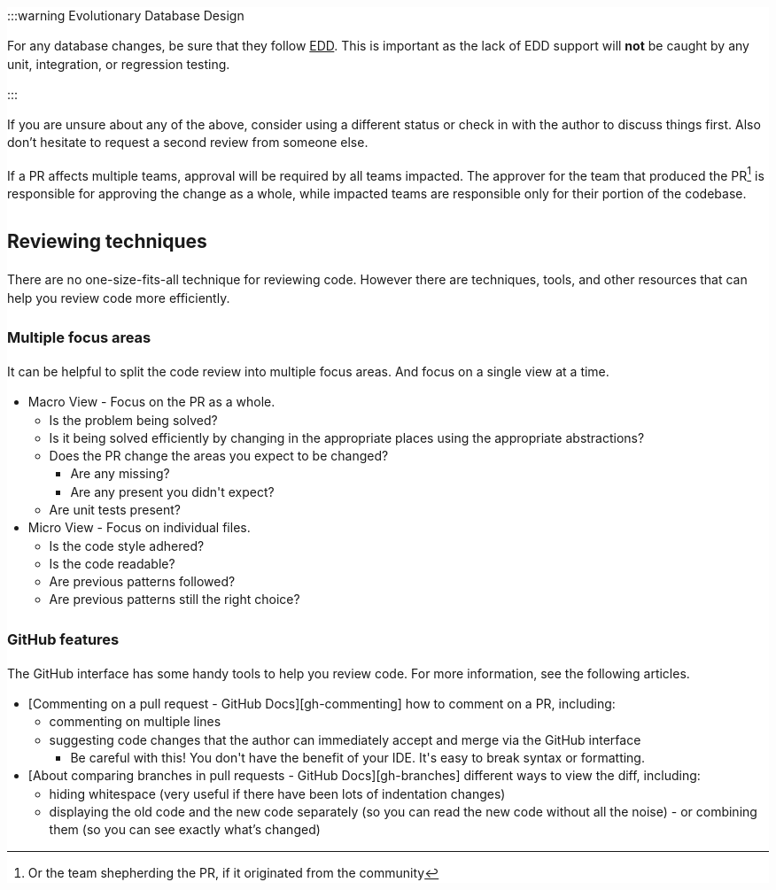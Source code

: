 :::warning Evolutionary Database Design

For any database changes, be sure that they follow
[EDD](../../contributing/database-migrations/edd.mdx). This is important as the lack of EDD support
will **not** be caught by any unit, integration, or regression testing.

:::

If you are unsure about any of the above, consider using a different status or check in with the
author to discuss things first. Also don’t hesitate to request a second review from someone else.

If a PR affects multiple teams, approval will be required by all teams impacted. The approver for
the team that produced the PR[^1] is responsible for approving the change as a whole, while impacted
teams are responsible only for their portion of the codebase.

## Reviewing techniques

There are no one-size-fits-all technique for reviewing code. However there are techniques, tools,
and other resources that can help you review code more efficiently.

### Multiple focus areas

It can be helpful to split the code review into multiple focus areas. And focus on a single view at
a time.

- Macro View - Focus on the PR as a whole.
  - Is the problem being solved?
  - Is it being solved efficiently by changing in the appropriate places using the appropriate
    abstractions?
  - Does the PR change the areas you expect to be changed?
    - Are any missing?
    - Are any present you didn't expect?
  - Are unit tests present?
- Micro View - Focus on individual files.
  - Is the code style adhered?
  - Is the code readable?
  - Are previous patterns followed?
  - Are previous patterns still the right choice?

### GitHub features

The GitHub interface has some handy tools to help you review code. For more information, see the
following articles.

- [Commenting on a pull request - GitHub Docs][gh-commenting] how to comment on a PR, including:
  - commenting on multiple lines
  - suggesting code changes that the author can immediately accept and merge via the GitHub
    interface
    - Be careful with this! You don't have the benefit of your IDE. It's easy to break syntax or
      formatting.
- [About comparing branches in pull requests - GitHub Docs][gh-branches] different ways to view the
  diff, including:
  - hiding whitespace (very useful if there have been lots of indentation changes)
  - displaying the old code and the new code separately (so you can read the new code without all
    the noise) - or combining them (so you can see exactly what’s changed)


[sme-yellowpages]: https://bitwarden.atlassian.net/wiki/spaces/DEV/pages/195919928
[^1]: Or the team shepherding the PR, if it originated from the community